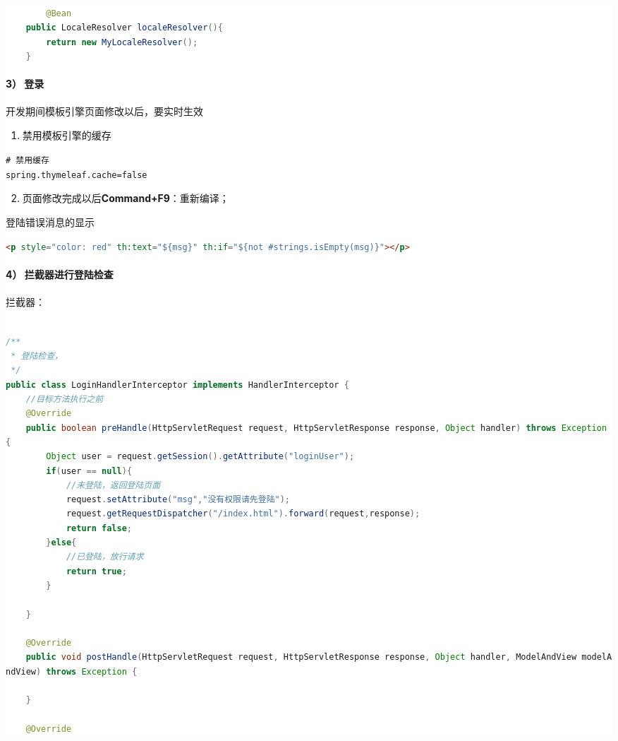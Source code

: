 ```java


```

```java
		@Bean
    public LocaleResolver localeResolver(){
        return new MyLocaleResolver();
    }
```



#### 3） 登录

 

开发期间模板引擎页面修改以后，要实时生效

1. 禁用模板引擎的缓存

```
# 禁用缓存
spring.thymeleaf.cache=false 
```

2. 页面修改完成以后**Command+F9**：重新编译；

登陆错误消息的显示

```html
<p style="color: red" th:text="${msg}" th:if="${not #strings.isEmpty(msg)}"></p>
```



#### 4） 拦截器进行登陆检查

拦截器：

```java

/**
 * 登陆检查，
 */
public class LoginHandlerInterceptor implements HandlerInterceptor {
    //目标方法执行之前
    @Override
    public boolean preHandle(HttpServletRequest request, HttpServletResponse response, Object handler) throws Exception {
        Object user = request.getSession().getAttribute("loginUser");
        if(user == null){
            //未登陆，返回登陆页面
            request.setAttribute("msg","没有权限请先登陆");
            request.getRequestDispatcher("/index.html").forward(request,response);
            return false;
        }else{
            //已登陆，放行请求
            return true;
        }

    }

    @Override
    public void postHandle(HttpServletRequest request, HttpServletResponse response, Object handler, ModelAndView modelAndView) throws Exception {

    }

    @Override
```